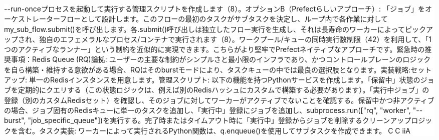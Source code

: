 --run-onceプロセスを起動して実行する管理スクリプトを作成します（8）。オプションB（Prefectらしいアプローチ）: 「ジョブ」をオーケストレーターフローとして設計します。このフローの最初のタスクがサブタスクを決定し、ループ内で各作業に対してmy_sub_flow.submit()を呼び出します。各.submit()呼び出しは独立したフロー実行を生成し、それは長寿命のワーカーによってピックアップされ、独自のエフェメラルなプロセス/コンテナで実行されます（8）。ワークプール/キューの同時実行数制限（42）を利用して、「1つのアクティブなランナー」という制約を近似的に実現できます。こちらがより堅牢でPrefectネイティブなアプローチです。緊急時の推奨事項：Redis Queue (RQ)論拠: ユーザーの主要な制約がシンプルさと最小限のインフラであり、かつコントロールプレーンのロジックを自ら構築・維持する意欲がある場合、RQはそのburstモードにより、タスクキューの中では最良の選択肢となります。実装戦略:セットアップ: 単一のRedisインスタンスを用意します。管理スクリプト: 以下の機能を持つPythonサービスを作成します。「保留中」状態のジョブを定期的にクエリする（この状態ロジックは、例えば別のRedisハッシュにカスタムで構築する必要があります）。「実行中ジョブ」の登録（別のカスタムRedisセット）を確認し、そのジョブに対してワーカーがアクティブでないことを確認する。保留中かつ非アクティブの場合、ジョブ固有のRedisキューに単一のタスクを追加し、「実行中」登録にジョブを追加し、subprocess.run(["rq", "worker", "--burst", "job_specific_queue"])を実行する。完了時またはタイムアウト時に「実行中」登録からジョブを削除するクリーンアップロジックを含む。タスク実装: ワーカーによって実行されるPython関数は、q.enqueue()を使用してサブタスクを作成できます。
C
C
iiA
